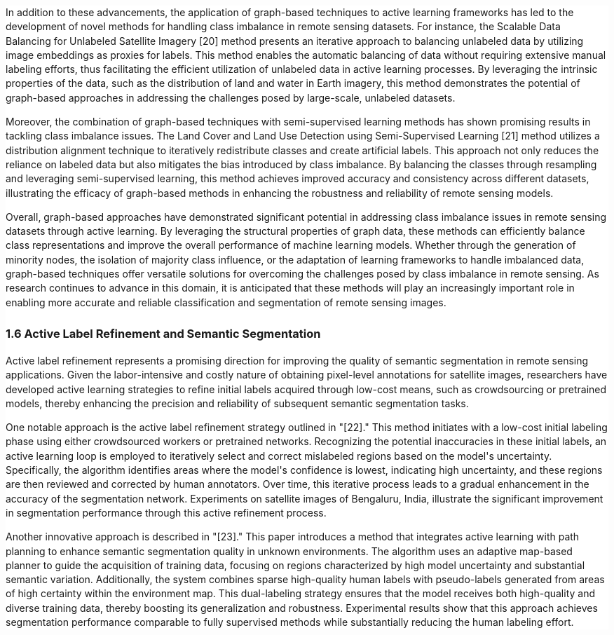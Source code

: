 In addition to these advancements, the application of graph-based techniques to active learning frameworks has led to the development of novel methods for handling class imbalance in remote sensing datasets. For instance, the Scalable Data Balancing for Unlabeled Satellite Imagery [20] method presents an iterative approach to balancing unlabeled data by utilizing image embeddings as proxies for labels. This method enables the automatic balancing of data without requiring extensive manual labeling efforts, thus facilitating the efficient utilization of unlabeled data in active learning processes. By leveraging the intrinsic properties of the data, such as the distribution of land and water in Earth imagery, this method demonstrates the potential of graph-based approaches in addressing the challenges posed by large-scale, unlabeled datasets.

Moreover, the combination of graph-based techniques with semi-supervised learning methods has shown promising results in tackling class imbalance issues. The Land Cover and Land Use Detection using Semi-Supervised Learning [21] method utilizes a distribution alignment technique to iteratively redistribute classes and create artificial labels. This approach not only reduces the reliance on labeled data but also mitigates the bias introduced by class imbalance. By balancing the classes through resampling and leveraging semi-supervised learning, this method achieves improved accuracy and consistency across different datasets, illustrating the efficacy of graph-based methods in enhancing the robustness and reliability of remote sensing models.

Overall, graph-based approaches have demonstrated significant potential in addressing class imbalance issues in remote sensing datasets through active learning. By leveraging the structural properties of graph data, these methods can efficiently balance class representations and improve the overall performance of machine learning models. Whether through the generation of minority nodes, the isolation of majority class influence, or the adaptation of learning frameworks to handle imbalanced data, graph-based techniques offer versatile solutions for overcoming the challenges posed by class imbalance in remote sensing. As research continues to advance in this domain, it is anticipated that these methods will play an increasingly important role in enabling more accurate and reliable classification and segmentation of remote sensing images.

### 1.6 Active Label Refinement and Semantic Segmentation

Active label refinement represents a promising direction for improving the quality of semantic segmentation in remote sensing applications. Given the labor-intensive and costly nature of obtaining pixel-level annotations for satellite images, researchers have developed active learning strategies to refine initial labels acquired through low-cost means, such as crowdsourcing or pretrained models, thereby enhancing the precision and reliability of subsequent semantic segmentation tasks.

One notable approach is the active label refinement strategy outlined in "[22]." This method initiates with a low-cost initial labeling phase using either crowdsourced workers or pretrained networks. Recognizing the potential inaccuracies in these initial labels, an active learning loop is employed to iteratively select and correct mislabeled regions based on the model's uncertainty. Specifically, the algorithm identifies areas where the model's confidence is lowest, indicating high uncertainty, and these regions are then reviewed and corrected by human annotators. Over time, this iterative process leads to a gradual enhancement in the accuracy of the segmentation network. Experiments on satellite images of Bengaluru, India, illustrate the significant improvement in segmentation performance through this active refinement process.

Another innovative approach is described in "[23]." This paper introduces a method that integrates active learning with path planning to enhance semantic segmentation quality in unknown environments. The algorithm uses an adaptive map-based planner to guide the acquisition of training data, focusing on regions characterized by high model uncertainty and substantial semantic variation. Additionally, the system combines sparse high-quality human labels with pseudo-labels generated from areas of high certainty within the environment map. This dual-labeling strategy ensures that the model receives both high-quality and diverse training data, thereby boosting its generalization and robustness. Experimental results show that this approach achieves segmentation performance comparable to fully supervised methods while substantially reducing the human labeling effort.
